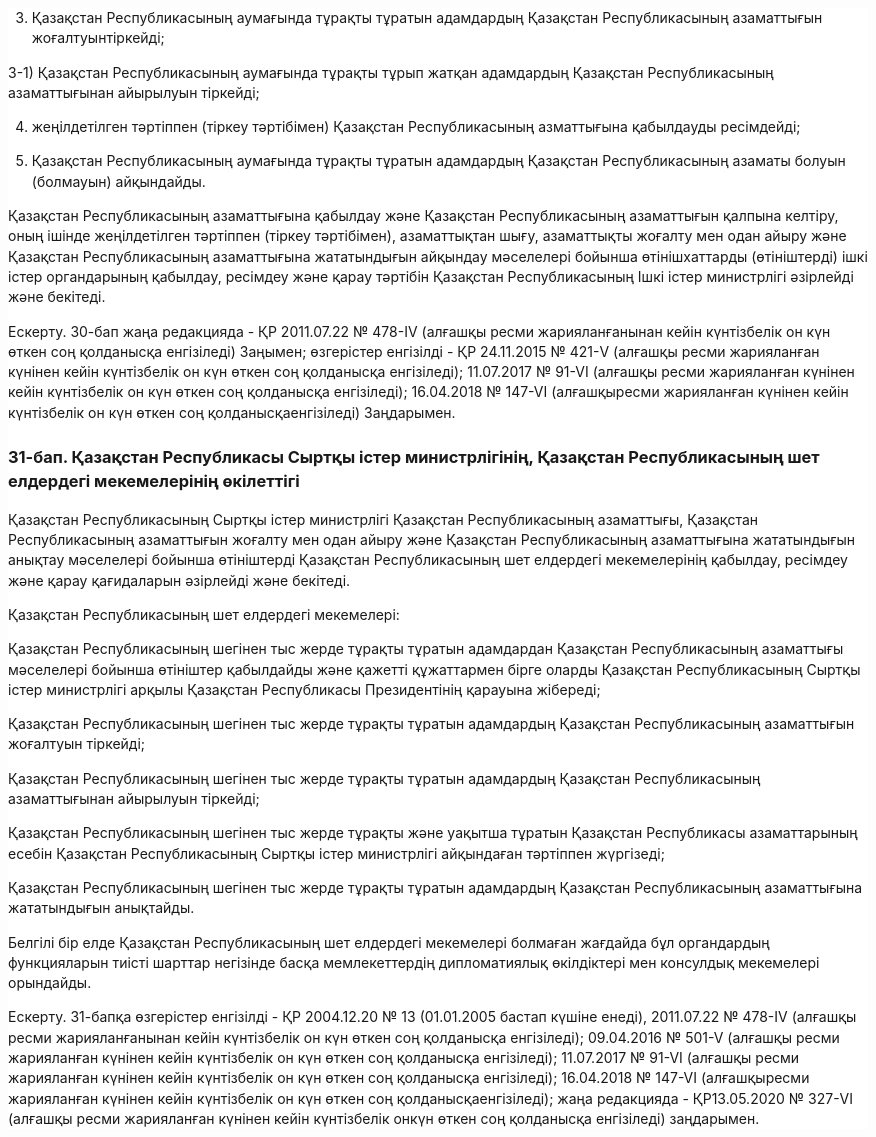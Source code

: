 3) Қазақстан Республикасының аумағында тұрақты тұратын адамдардың Қазақстан Республикасының азаматтығын жоғалтуынтiркейдi;

3-1) Қазақстан Республикасының аумағында тұрақты тұрып жатқан адамдардың Қазақстан Республикасының азаматтығынан айырылуын тiркейдi;

4) жеңілдетілген тәртіппен (тіркеу тәртібімен) Қазақстан Республикасының азматтығына қабылдауды ресімдейді;

5) Қазақстан Республикасының аумағында тұрақты тұратын адамдардың Қазақстан Республикасының азаматы болуын (болмауын) айқындайды.

Қазақстан Республикасының азаматтығына қабылдау және Қазақстан Республикасының азаматтығын қалпына келтіру, оның ішінде жеңілдетілген тәртіппен (тіркеу тәртібімен), азаматтықтан шығу, азаматтықты жоғалту мен одан айыру және Қазақстан Республикасының азаматтығына жататындығын айқындау мәселелері бойынша өтінішхаттарды (өтініштерді) ішкі істер органдарының қабылдау, ресімдеу және қарау тәртібін Қазақстан Республикасының Ішкі істер министрлігі әзірлейді және бекітеді.

Ескерту. 30-бап жаңа редакцияда - ҚР 2011.07.22 № 478-IV (алғашқы ресми жарияланғанынан кейін күнтізбелік он күн өткен соң қолданысқа енгізіледі) Заңымен; өзгерістер енгізілді - ҚР 24.11.2015 № 421-V (алғашқы ресми жарияланған күнінен кейін күнтізбелік он күн өткен соң қолданысқа енгізіледі); 11.07.2017 № 91-VI (алғашқы ресми жарияланған күнінен кейін күнтізбелік он күн өткен соң қолданысқа енгізіледі); 16.04.2018 № 147-VІ (алғашқыресми жарияланған күнінен кейін күнтізбелік он күн өткен соң қолданысқаенгізіледі) Заңдарымен.

### 31-бап. Қазақстан Республикасы Сыртқы істер министрлігінің, Қазақстан Республикасының шет елдердегi мекемелерінің өкілеттігі

Қазақстан Республикасының Сыртқы iстер министрлiгi Қазақстан Республикасының азаматтығы, Қазақстан Республикасының азаматтығын жоғалту мен одан айыру және Қазақстан Республикасының азаматтығына жататындығын анықтау мәселелері бойынша өтініштерді Қазақстан Республикасының шет елдердегі мекемелерінің қабылдау, ресімдеу және қарау қағидаларын әзірлейді және бекітеді.

Қазақстан Республикасының шет елдердегi мекемелерi:

Қазақстан Республикасының шегінен тыс жерде тұрақты тұратын адамдардан Қазақстан Республикасының азаматтығы мәселелері бойынша өтініштер қабылдайды және қажетті құжаттармен бірге оларды Қазақстан Республикасының Сыртқы істер министрлігі арқылы Қазақстан Республикасы Президентінің қарауына жібереді;

Қазақстан Республикасының шегінен тыс жерде тұрақты тұратын адамдардың Қазақстан Республикасының азаматтығын жоғалтуын тіркейді;

Қазақстан Республикасының шегінен тыс жерде тұрақты тұратын адамдардың Қазақстан Республикасының азаматтығынан айырылуын тiркейдi;

Қазақстан Республикасының шегінен тыс жерде тұрақты және уақытша тұратын Қазақстан Республикасы азаматтарының есебін Қазақстан Республикасының Сыртқы істер министрлігі айқындаған тәртіппен жүргізеді;

Қазақстан Республикасының шегінен тыс жерде тұрақты тұратын адамдардың Қазақстан Республикасының азаматтығына жататындығын анықтайды.

Белгілі бір елде Қазақстан Республикасының шет елдердегi мекемелерi болмаған жағдайда бұл органдардың функцияларын тиісті шарттар негізінде басқа мемлекеттердің дипломатиялық өкілдіктері мен консулдық мекемелері орындайды.

Ескерту. 31-бапқа өзгерістер енгізілді - ҚР 2004.12.20 № 13 (01.01.2005 бастап күшіне енеді), 2011.07.22 № 478-IV (алғашқы ресми жарияланғанынан кейін күнтізбелік он күн өткен соң қолданысқа енгізіледі); 09.04.2016 № 501-V (алғашқы ресми жарияланған күнінен кейін күнтізбелік он күн өткен соң қолданысқа енгізіледі); 11.07.2017 № 91-VI (алғашқы ресми жарияланған күнінен кейін күнтізбелік он күн өткен соң қолданысқа енгізіледі); 16.04.2018 № 147-VІ (алғашқыресми жарияланған күнінен кейін күнтізбелік он күн өткен соң қолданысқаенгізіледі); жаңа редакцияда - ҚР13.05.2020 № 327-VІ (алғашқы ресми жарияланған күнінен кейін күнтізбелік онкүн өткен соң қолданысқа енгізіледі) заңдарымен.
